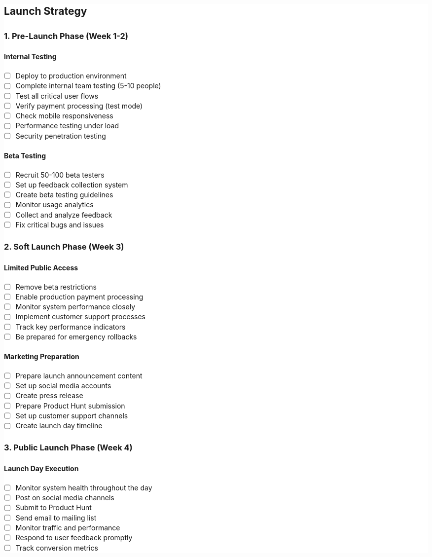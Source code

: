## Launch Strategy

### 1. Pre-Launch Phase (Week 1-2)

#### Internal Testing

- [ ] Deploy to production environment
- [ ] Complete internal team testing (5-10 people)
- [ ] Test all critical user flows
- [ ] Verify payment processing (test mode)
- [ ] Check mobile responsiveness
- [ ] Performance testing under load
- [ ] Security penetration testing

#### Beta Testing

- [ ] Recruit 50-100 beta testers
- [ ] Set up feedback collection system
- [ ] Create beta testing guidelines
- [ ] Monitor usage analytics
- [ ] Collect and analyze feedback
- [ ] Fix critical bugs and issues

### 2. Soft Launch Phase (Week 3)

#### Limited Public Access

- [ ] Remove beta restrictions
- [ ] Enable production payment processing
- [ ] Monitor system performance closely
- [ ] Implement customer support processes
- [ ] Track key performance indicators
- [ ] Be prepared for emergency rollbacks

#### Marketing Preparation

- [ ] Prepare launch announcement content
- [ ] Set up social media accounts
- [ ] Create press release
- [ ] Prepare Product Hunt submission
- [ ] Set up customer support channels
- [ ] Create launch day timeline

### 3. Public Launch Phase (Week 4)

#### Launch Day Execution

- [ ] Monitor system health throughout the day
- [ ] Post on social media channels
- [ ] Submit to Product Hunt
- [ ] Send email to mailing list
- [ ] Monitor traffic and performance
- [ ] Respond to user feedback promptly
- [ ] Track conversion metrics
